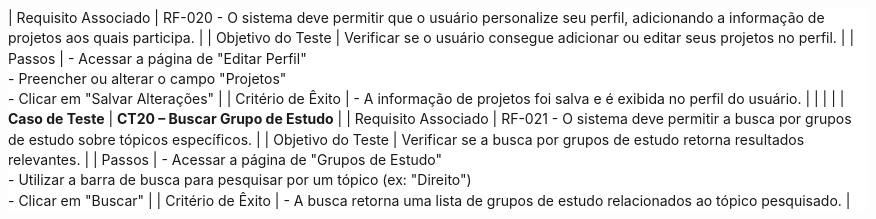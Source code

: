 | Requisito Associado | RF-020 - O sistema deve permitir que o usuário personalize seu perfil, adicionando a informação de projetos aos quais participa. |
| Objetivo do Teste | Verificar se o usuário consegue adicionar ou editar seus projetos no perfil. |
| Passos | - Acessar a página de "Editar Perfil" <br> - Preencher ou alterar o campo "Projetos" <br> - Clicar em "Salvar Alterações" |
| Critério de Êxito | - A informação de projetos foi salva e é exibida no perfil do usuário. |
| | |
| **Caso de Teste** | **CT20 – Buscar Grupo de Estudo** |
| Requisito Associado | RF-021 - O sistema deve permitir a busca por grupos de estudo sobre tópicos específicos. |
| Objetivo do Teste | Verificar se a busca por grupos de estudo retorna resultados relevantes. |
| Passos | - Acessar a página de "Grupos de Estudo" <br> - Utilizar a barra de busca para pesquisar por um tópico (ex: "Direito") <br> - Clicar em "Buscar" |
| Critério de Êxito | - A busca retorna uma lista de grupos de estudo relacionados ao tópico pesquisado. |

